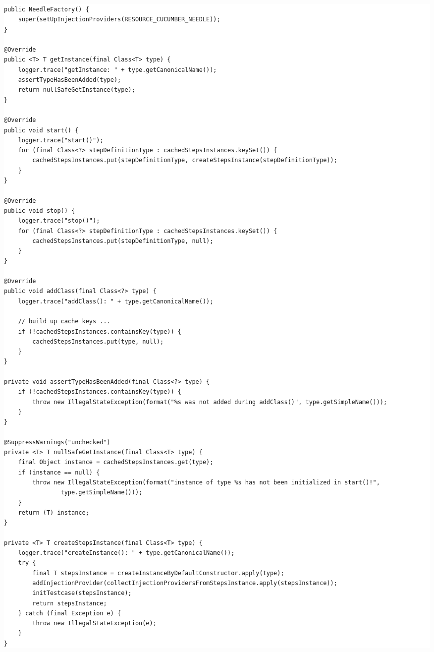     public NeedleFactory() {
        super(setUpInjectionProviders(RESOURCE_CUCUMBER_NEEDLE));
    }

    @Override
    public <T> T getInstance(final Class<T> type) {
        logger.trace("getInstance: " + type.getCanonicalName());
        assertTypeHasBeenAdded(type);
        return nullSafeGetInstance(type);
    }

    @Override
    public void start() {
        logger.trace("start()");
        for (final Class<?> stepDefinitionType : cachedStepsInstances.keySet()) {
            cachedStepsInstances.put(stepDefinitionType, createStepsInstance(stepDefinitionType));
        }
    }

    @Override
    public void stop() {
        logger.trace("stop()");
        for (final Class<?> stepDefinitionType : cachedStepsInstances.keySet()) {
            cachedStepsInstances.put(stepDefinitionType, null);
        }
    }

    @Override
    public void addClass(final Class<?> type) {
        logger.trace("addClass(): " + type.getCanonicalName());

        // build up cache keys ...
        if (!cachedStepsInstances.containsKey(type)) {
            cachedStepsInstances.put(type, null);
        }
    }

    private void assertTypeHasBeenAdded(final Class<?> type) {
        if (!cachedStepsInstances.containsKey(type)) {
            throw new IllegalStateException(format("%s was not added during addClass()", type.getSimpleName()));
        }
    }

    @SuppressWarnings("unchecked")
    private <T> T nullSafeGetInstance(final Class<T> type) {
        final Object instance = cachedStepsInstances.get(type);
        if (instance == null) {
            throw new IllegalStateException(format("instance of type %s has not been initialized in start()!",
                    type.getSimpleName()));
        }
        return (T) instance;
    }

    private <T> T createStepsInstance(final Class<T> type) {
        logger.trace("createInstance(): " + type.getCanonicalName());
        try {
            final T stepsInstance = createInstanceByDefaultConstructor.apply(type);
            addInjectionProvider(collectInjectionProvidersFromStepsInstance.apply(stepsInstance));
            initTestcase(stepsInstance);
            return stepsInstance;
        } catch (final Exception e) {
            throw new IllegalStateException(e);
        }
    }
